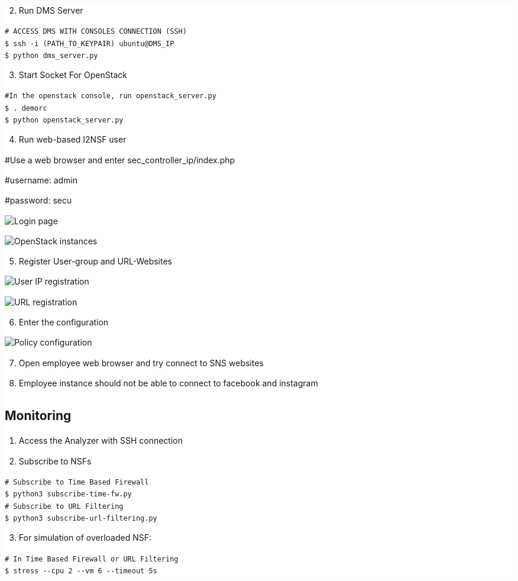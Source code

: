 2. Run DMS Server
```
# ACCESS DMS WITH CONSOLES CONNECTION (SSH)
$ ssh -i (PATH_TO_KEYPAIR) ubuntu@DMS_IP
$ python dms_server.py
```

3. Start Socket For OpenStack
```
#In the openstack console, run openstack_server.py
$ . demorc
$ python openstack_server.py
```
4. Run web-based I2NSF user

\#Use a web browser and enter sec_controller_ip/index.php

\#username: admin

\#password: secu   

![Login page](./Login.png)

![OpenStack instances](./OpenStackInstances.png)

5. Register User-group and URL-Websites

![User IP registration](./UserIPRegistration.png)

![URL registration](./URLRegistration.png)

6. Enter the configuration

![Policy configuration](./Policy.png)

7. Open employee web browser and try connect to SNS websites

8. Employee instance should not be able to connect to facebook and instagram

## Monitoring

1. Access the Analyzer with SSH connection

2. Subscribe to NSFs
```
# Subscribe to Time Based Firewall
$ python3 subscribe-time-fw.py
# Subscribe to URL Filtering
$ python3 subscribe-url-filtering.py
```
3. For simulation of overloaded NSF:
```
# In Time Based Firewall or URL Filtering
$ stress --cpu 2 --vm 6 --timeout 5s
```
